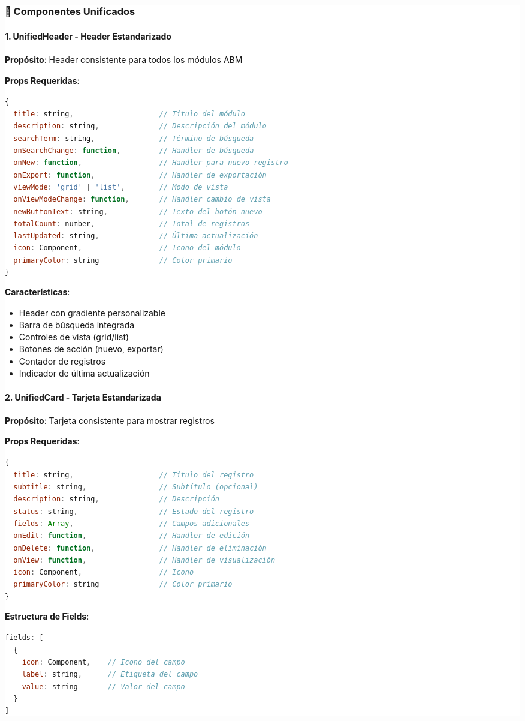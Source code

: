 ### 🧩 Componentes Unificados

#### 1. **UnifiedHeader** - Header Estandarizado

**Propósito**: Header consistente para todos los módulos ABM

**Props Requeridas**:
```javascript
{
  title: string,                    // Título del módulo
  description: string,              // Descripción del módulo
  searchTerm: string,               // Término de búsqueda
  onSearchChange: function,         // Handler de búsqueda
  onNew: function,                  // Handler para nuevo registro
  onExport: function,               // Handler de exportación
  viewMode: 'grid' | 'list',        // Modo de vista
  onViewModeChange: function,       // Handler cambio de vista
  newButtonText: string,            // Texto del botón nuevo
  totalCount: number,               // Total de registros
  lastUpdated: string,              // Última actualización
  icon: Component,                  // Icono del módulo
  primaryColor: string              // Color primario
}
```

**Características**:
- Header con gradiente personalizable
- Barra de búsqueda integrada
- Controles de vista (grid/list)
- Botones de acción (nuevo, exportar)
- Contador de registros
- Indicador de última actualización

#### 2. **UnifiedCard** - Tarjeta Estandarizada

**Propósito**: Tarjeta consistente para mostrar registros

**Props Requeridas**:
```javascript
{
  title: string,                    // Título del registro
  subtitle: string,                 // Subtítulo (opcional)
  description: string,              // Descripción
  status: string,                   // Estado del registro
  fields: Array,                    // Campos adicionales
  onEdit: function,                 // Handler de edición
  onDelete: function,               // Handler de eliminación
  onView: function,                 // Handler de visualización
  icon: Component,                  // Icono
  primaryColor: string              // Color primario
}
```

**Estructura de Fields**:
```javascript
fields: [
  {
    icon: Component,    // Icono del campo
    label: string,      // Etiqueta del campo
    value: string       // Valor del campo
  }
]
```
